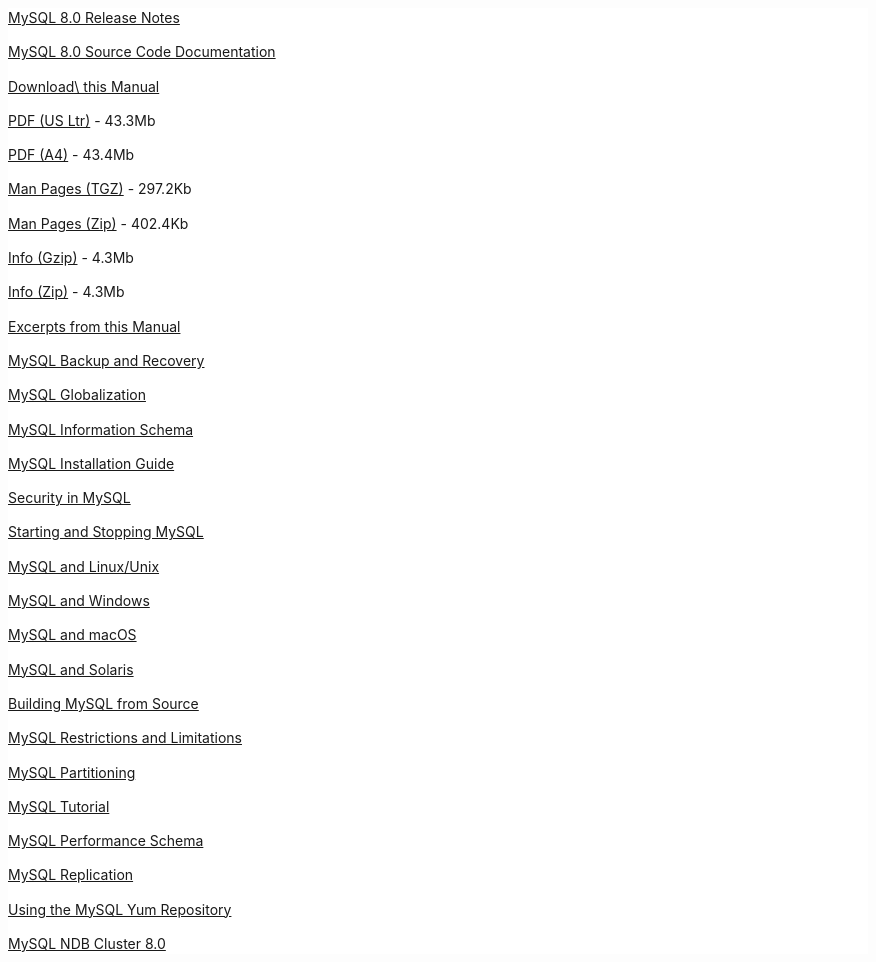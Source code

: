 [MySQL 8.0 Release Notes](https://dev.mysql.com/doc/relnotes/mysql/8.0/en/)

[MySQL 8.0 Source Code Documentation](https://dev.mysql.com/doc/dev/mysql-server/latest/)

[Download\\
this Manual](https://dev.mysql.com/doc/refman/8.0/en/prepare.html)

[PDF (US Ltr)](https://downloads.mysql.com/docs/refman-8.0-en.pdf)
\- 43.3Mb

[PDF (A4)](https://downloads.mysql.com/docs/refman-8.0-en.a4.pdf)
\- 43.4Mb

[Man Pages (TGZ)](https://downloads.mysql.com/docs/refman-8.0-en.man-gpl.tar.gz)
\- 297.2Kb

[Man Pages (Zip)](https://downloads.mysql.com/docs/refman-8.0-en.man-gpl.zip)
\- 402.4Kb

[Info (Gzip)](https://downloads.mysql.com/docs/mysql-8.0.info.gz)
\- 4.3Mb

[Info (Zip)](https://downloads.mysql.com/docs/mysql-8.0.info.zip)
\- 4.3Mb

[Excerpts from this Manual](https://dev.mysql.com/doc/refman/8.0/en/prepare.html)

[MySQL Backup and Recovery](https://dev.mysql.com/doc/mysql-backup-excerpt/8.0/en/)

[MySQL Globalization](https://dev.mysql.com/doc/mysql-g11n-excerpt/8.0/en/)

[MySQL Information Schema](https://dev.mysql.com/doc/mysql-infoschema-excerpt/8.0/en/)

[MySQL Installation Guide](https://dev.mysql.com/doc/mysql-installation-excerpt/8.0/en/)

[Security in MySQL](https://dev.mysql.com/doc/mysql-security-excerpt/8.0/en/)

[Starting and Stopping MySQL](https://dev.mysql.com/doc/mysql-startstop-excerpt/8.0/en/)

[MySQL and Linux/Unix](https://dev.mysql.com/doc/mysql-linuxunix-excerpt/8.0/en/)

[MySQL and Windows](https://dev.mysql.com/doc/mysql-windows-excerpt/8.0/en/)

[MySQL and macOS](https://dev.mysql.com/doc/mysql-macos-excerpt/8.0/en/)

[MySQL and Solaris](https://dev.mysql.com/doc/mysql-solaris-excerpt/8.0/en/)

[Building MySQL from Source](https://dev.mysql.com/doc/mysql-sourcebuild-excerpt/8.0/en/)

[MySQL Restrictions and Limitations](https://dev.mysql.com/doc/mysql-reslimits-excerpt/8.0/en/)

[MySQL Partitioning](https://dev.mysql.com/doc/mysql-partitioning-excerpt/8.0/en/)

[MySQL Tutorial](https://dev.mysql.com/doc/mysql-tutorial-excerpt/8.0/en/)

[MySQL Performance Schema](https://dev.mysql.com/doc/mysql-perfschema-excerpt/8.0/en/)

[MySQL Replication](https://dev.mysql.com/doc/mysql-replication-excerpt/8.0/en/)

[Using the MySQL Yum Repository](https://dev.mysql.com/doc/mysql-repo-excerpt/8.0/en/)

[MySQL NDB Cluster 8.0](https://dev.mysql.com/doc/mysql-cluster-excerpt/8.0/en/)